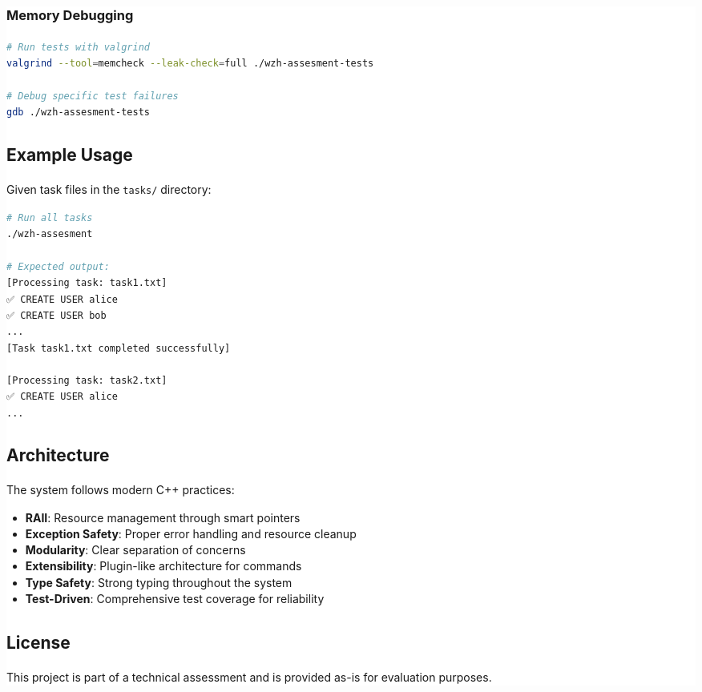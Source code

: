 ### Memory Debugging
```bash
# Run tests with valgrind
valgrind --tool=memcheck --leak-check=full ./wzh-assesment-tests

# Debug specific test failures
gdb ./wzh-assesment-tests
```

## Example Usage

Given task files in the `tasks/` directory:

```bash
# Run all tasks
./wzh-assesment

# Expected output:
[Processing task: task1.txt]
✅ CREATE USER alice
✅ CREATE USER bob
...
[Task task1.txt completed successfully]

[Processing task: task2.txt]
✅ CREATE USER alice
...
```

## Architecture

The system follows modern C++ practices:

- **RAII**: Resource management through smart pointers
- **Exception Safety**: Proper error handling and resource cleanup
- **Modularity**: Clear separation of concerns
- **Extensibility**: Plugin-like architecture for commands
- **Type Safety**: Strong typing throughout the system
- **Test-Driven**: Comprehensive test coverage for reliability

## License

This project is part of a technical assessment and is provided as-is for evaluation purposes.